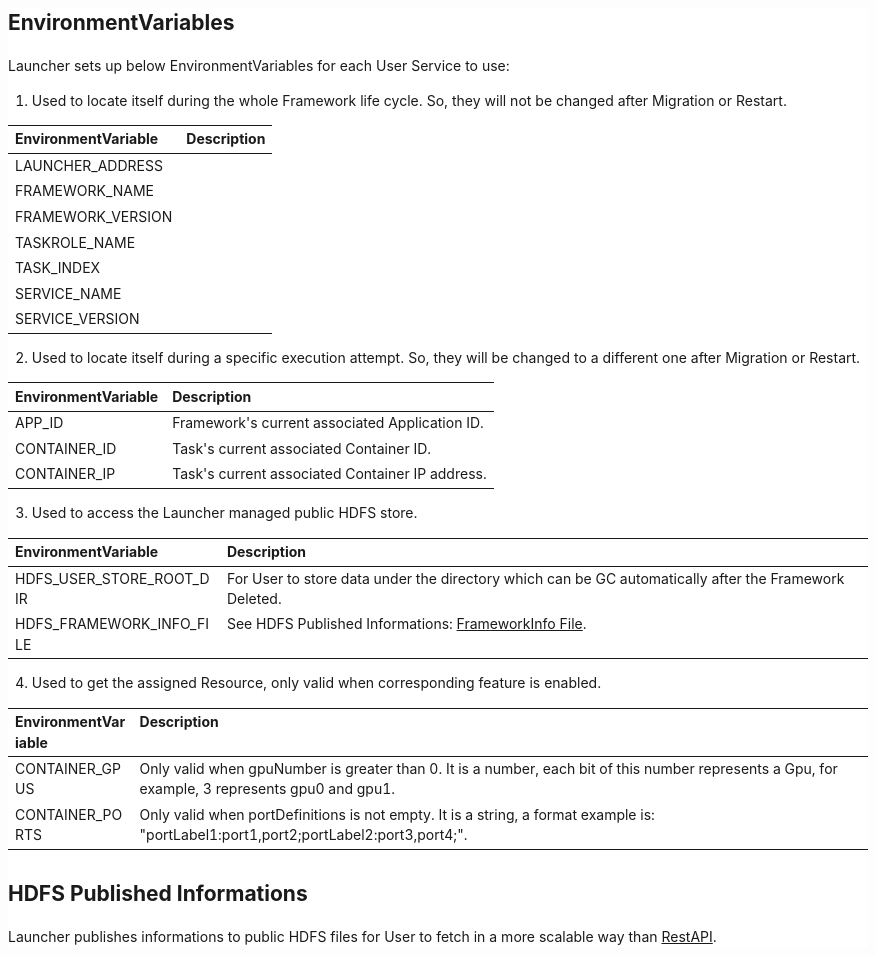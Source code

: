 ## <a name="EnvironmentVariables">EnvironmentVariables</a>

Launcher sets up below EnvironmentVariables for each User Service to use:

1. Used to locate itself during the whole Framework life cycle. So, they will not be changed after Migration or Restart.

| EnvironmentVariable | Description |
|:------------------- |:----------- |
| LAUNCHER_ADDRESS    |             |
| FRAMEWORK_NAME      |             |
| FRAMEWORK_VERSION   |             |
| TASKROLE_NAME       |             |
| TASK_INDEX          |             |
| SERVICE_NAME        |             |
| SERVICE_VERSION     |             |

2. Used to locate itself during a specific execution attempt. So, they will be changed to a different one after Migration or Restart.

| EnvironmentVariable | Description                                     |
|:------------------- |:----------------------------------------------- |
| APP_ID              | Framework's current associated Application ID.  |
| CONTAINER_ID        | Task's current associated Container ID.         |
| CONTAINER_IP        | Task's current associated Container IP address. |

3. Used to access the Launcher managed public HDFS store.

| EnvironmentVariable          | Description                                                                                           |
|:---------------------------- |:----------------------------------------------------------------------------------------------------- |
| HDFS_USER_STORE_ROOT_DIR | For User to store data under the directory which can be GC automatically after the Framework Deleted. |
| HDFS_FRAMEWORK_INFO_FILE   | See HDFS Published Informations: [FrameworkInfo File](#FrameworkInfo_File).                           |

4. Used to get the assigned Resource, only valid when corresponding feature is enabled.

| EnvironmentVariable | Description                                                                                                                                     |
|:------------------- |:----------------------------------------------------------------------------------------------------------------------------------------------- |
| CONTAINER_GPUS      | Only valid when gpuNumber is greater than 0. It is a number, each bit of this number represents a Gpu, for example, 3 represents gpu0 and gpu1. |
| CONTAINER_PORTS     | Only valid when portDefinitions is not empty. It is a string, a format example is: "portLabel1:port1,port2;portLabel2:port3,port4;".            |

## <a name="HDFS_Published_Informations">HDFS Published Informations</a>

Launcher publishes informations to public HDFS files for User to fetch in a more scalable way than [RestAPI](#RestAPI).
